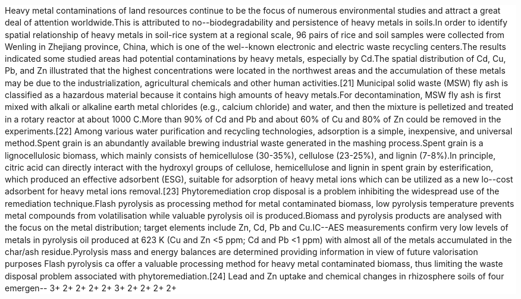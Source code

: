 Heavy metal contaminations of land resources continue to be the focus of numerous environmental studies and attract a great deal of attention worldwide.This is attributed to no--biodegradability and persistence of heavy metals in soils.In order to identify spatial relationship of heavy metals in soil-rice system at a regional scale, 96 pairs of rice and soil samples were collected from Wenling in Zhejiang province, China, which is one of the wel--known electronic and electric waste recycling centers.The results indicated some studied areas had potential contaminations by heavy metals, especially by Cd.The spatial distribution of Cd, Cu, Pb, and Zn illustrated that the highest concentrations were located in the northwest areas and the accumulation of these metals may be due to the industrialization, agricultural chemicals and other human activities.[21] Municipal solid waste (MSW) fly ash is classified as a hazardous material because it contains high amounts of heavy metals.For decontamination, MSW fly ash is first mixed with alkali or alkaline earth metal chlorides (e.g., calcium chloride) and water, and then the mixture is pelletized and treated in a rotary reactor at about 1000 C.More than 90% of Cd and Pb and about 60% of Cu and 80% of Zn could be removed in the experiments.[22] Among various water purification and recycling technologies, adsorption is a simple, inexpensive, and universal method.Spent grain is an abundantly available brewing industrial waste generated in the mashing process.Spent grain is a lignocellulosic biomass, which mainly consists of hemicellulose (30-35%), cellulose (23-25%), and lignin (7-8%).In principle, citric acid can directly interact with the hydroxyl groups of cellulose, hemicellulose and lignin in spent grain by esterification, which produced an effective adsorbent (ESG), suitable for adsorption of heavy metal ions which can be utilized as a new lo--cost adsorbent for heavy metal ions removal.[23] Phytoremediation crop disposal is a problem inhibiting the widespread use of the remediation technique.Flash pyrolysis as processing method for metal contaminated biomass, low pyrolysis temperature prevents metal compounds from volatilisation while valuable pyrolysis oil is produced.Biomass and pyrolysis products are analysed with the focus on the metal distribution; target elements include Zn, Cd, Pb and Cu.IC--AES measurements confirm very low levels of metals in pyrolysis oil produced at 623 K (Cu and Zn <5 ppm; Cd and Pb <1 ppm) with almost all of the metals accumulated in the char/ash residue.Pyrolysis mass and energy balances are determined providing information in view of future valorisation purposes Flash pyrolysis ca offer a valuable processing method for heavy metal contaminated biomass, thus limiting the waste disposal problem associated with phytoremediation.[24] Lead and Zn uptake and chemical changes in rhizosphere soils of four emergen--
3+ 2+ 2+ 2+ 2+ 3+ 2+ 2+ 2+ 2+